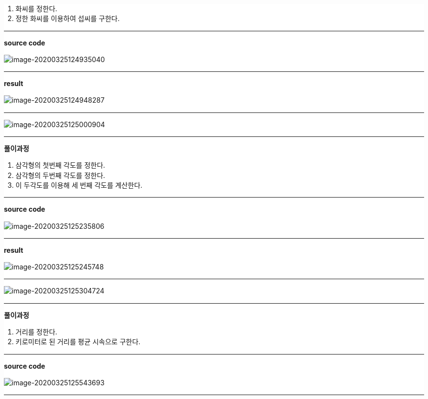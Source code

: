 1. 화씨를 정한다.
2. 정한 화씨를 이용하여 섭씨를 구한다.

***

**source code**

![image-20200325124935040](C:\Users\82105\AppData\Roaming\Typora\typora-user-images\image-20200325124935040.png)

***

**result**

![image-20200325124948287](C:\Users\82105\AppData\Roaming\Typora\typora-user-images\image-20200325124948287.png)

***

![image-20200325125000904](C:\Users\82105\AppData\Roaming\Typora\typora-user-images\image-20200325125000904.png)

***

**풀이과정**

1. 삼각형의 첫번째 각도를 정한다.
2. 삼각형의 두번째 각도를 정한다.
3. 이 두각도를 이용해 세 번째 각도를 계산한다.

***

**source code**

![image-20200325125235806](C:\Users\82105\AppData\Roaming\Typora\typora-user-images\image-20200325125235806.png)

***

**result**

![image-20200325125245748](C:\Users\82105\AppData\Roaming\Typora\typora-user-images\image-20200325125245748.png)

***

![image-20200325125304724](C:\Users\82105\AppData\Roaming\Typora\typora-user-images\image-20200325125304724.png)

***

**풀이과정**

1. 거리를 정한다. 
2. 키로미터로 된 거리를 평균 시속으로 구한다.

***

**source code**

![image-20200325125543693](C:\Users\82105\AppData\Roaming\Typora\typora-user-images\image-20200325125543693.png)

***
